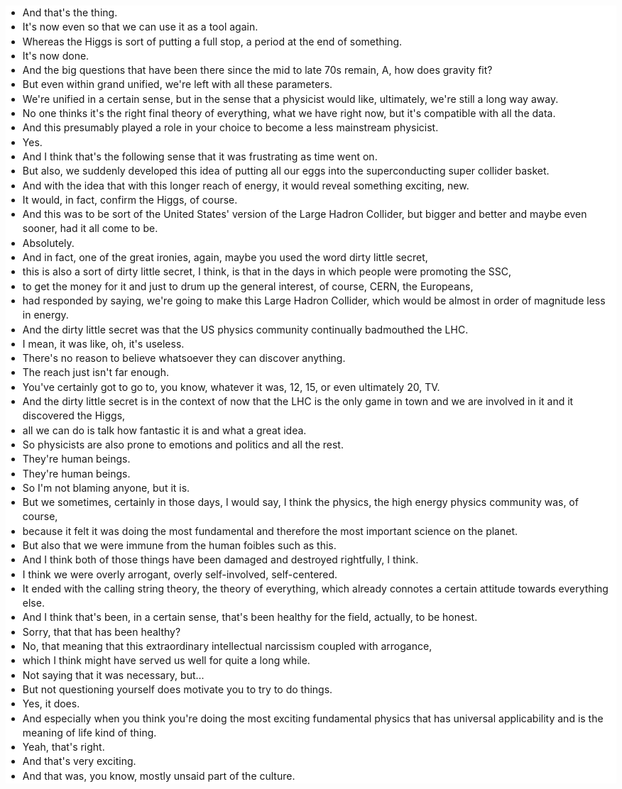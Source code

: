 *  And that's the thing.
*  It's now even so that we can use it as a tool again.
*  Whereas the Higgs is sort of putting a full stop, a period at the end of something.
*  It's now done.
*  And the big questions that have been there since the mid to late 70s remain, A, how does gravity fit?
*  But even within grand unified, we're left with all these parameters.
*  We're unified in a certain sense, but in the sense that a physicist would like, ultimately, we're still a long way away.
*  No one thinks it's the right final theory of everything, what we have right now, but it's compatible with all the data.
*  And this presumably played a role in your choice to become a less mainstream physicist.
*  Yes.
*  And I think that's the following sense that it was frustrating as time went on.
*  But also, we suddenly developed this idea of putting all our eggs into the superconducting super collider basket.
*  And with the idea that with this longer reach of energy, it would reveal something exciting, new.
*  It would, in fact, confirm the Higgs, of course.
*  And this was to be sort of the United States' version of the Large Hadron Collider, but bigger and better and maybe even sooner, had it all come to be.
*  Absolutely.
*  And in fact, one of the great ironies, again, maybe you used the word dirty little secret,
*  this is also a sort of dirty little secret, I think, is that in the days in which people were promoting the SSC,
*  to get the money for it and just to drum up the general interest, of course, CERN, the Europeans,
*  had responded by saying, we're going to make this Large Hadron Collider, which would be almost in order of magnitude less in energy.
*  And the dirty little secret was that the US physics community continually badmouthed the LHC.
*  I mean, it was like, oh, it's useless.
*  There's no reason to believe whatsoever they can discover anything.
*  The reach just isn't far enough.
*  You've certainly got to go to, you know, whatever it was, 12, 15, or even ultimately 20, TV.
*  And the dirty little secret is in the context of now that the LHC is the only game in town and we are involved in it and it discovered the Higgs,
*  all we can do is talk how fantastic it is and what a great idea.
*  So physicists are also prone to emotions and politics and all the rest.
*  They're human beings.
*  They're human beings.
*  So I'm not blaming anyone, but it is.
*  But we sometimes, certainly in those days, I would say, I think the physics, the high energy physics community was, of course,
*  because it felt it was doing the most fundamental and therefore the most important science on the planet.
*  But also that we were immune from the human foibles such as this.
*  And I think both of those things have been damaged and destroyed rightfully, I think.
*  I think we were overly arrogant, overly self-involved, self-centered.
*  It ended with the calling string theory, the theory of everything, which already connotes a certain attitude towards everything else.
*  And I think that's been, in a certain sense, that's been healthy for the field, actually, to be honest.
*  Sorry, that that has been healthy?
*  No, that meaning that this extraordinary intellectual narcissism coupled with arrogance,
*  which I think might have served us well for quite a long while.
*  Not saying that it was necessary, but...
*  But not questioning yourself does motivate you to try to do things.
*  Yes, it does.
*  And especially when you think you're doing the most exciting fundamental physics that has universal applicability and is the meaning of life kind of thing.
*  Yeah, that's right.
*  And that's very exciting.
*  And that was, you know, mostly unsaid part of the culture.